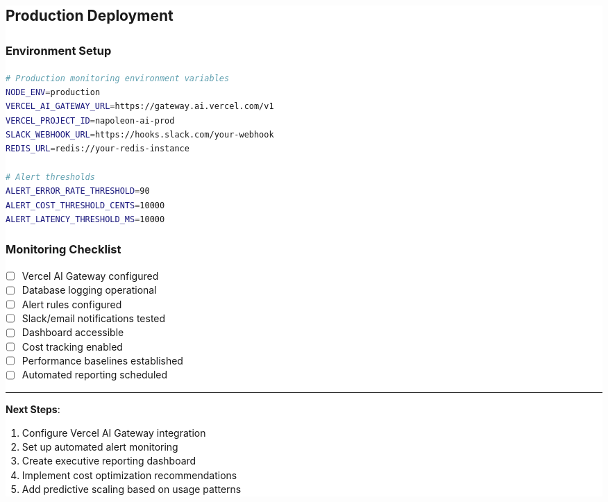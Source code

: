 ## Production Deployment

### Environment Setup

```bash
# Production monitoring environment variables
NODE_ENV=production
VERCEL_AI_GATEWAY_URL=https://gateway.ai.vercel.com/v1
VERCEL_PROJECT_ID=napoleon-ai-prod
SLACK_WEBHOOK_URL=https://hooks.slack.com/your-webhook
REDIS_URL=redis://your-redis-instance

# Alert thresholds
ALERT_ERROR_RATE_THRESHOLD=90
ALERT_COST_THRESHOLD_CENTS=10000
ALERT_LATENCY_THRESHOLD_MS=10000
```

### Monitoring Checklist

- [ ] Vercel AI Gateway configured
- [ ] Database logging operational
- [ ] Alert rules configured
- [ ] Slack/email notifications tested
- [ ] Dashboard accessible
- [ ] Cost tracking enabled
- [ ] Performance baselines established
- [ ] Automated reporting scheduled

---

**Next Steps**:
1. Configure Vercel AI Gateway integration
2. Set up automated alert monitoring
3. Create executive reporting dashboard
4. Implement cost optimization recommendations
5. Add predictive scaling based on usage patterns